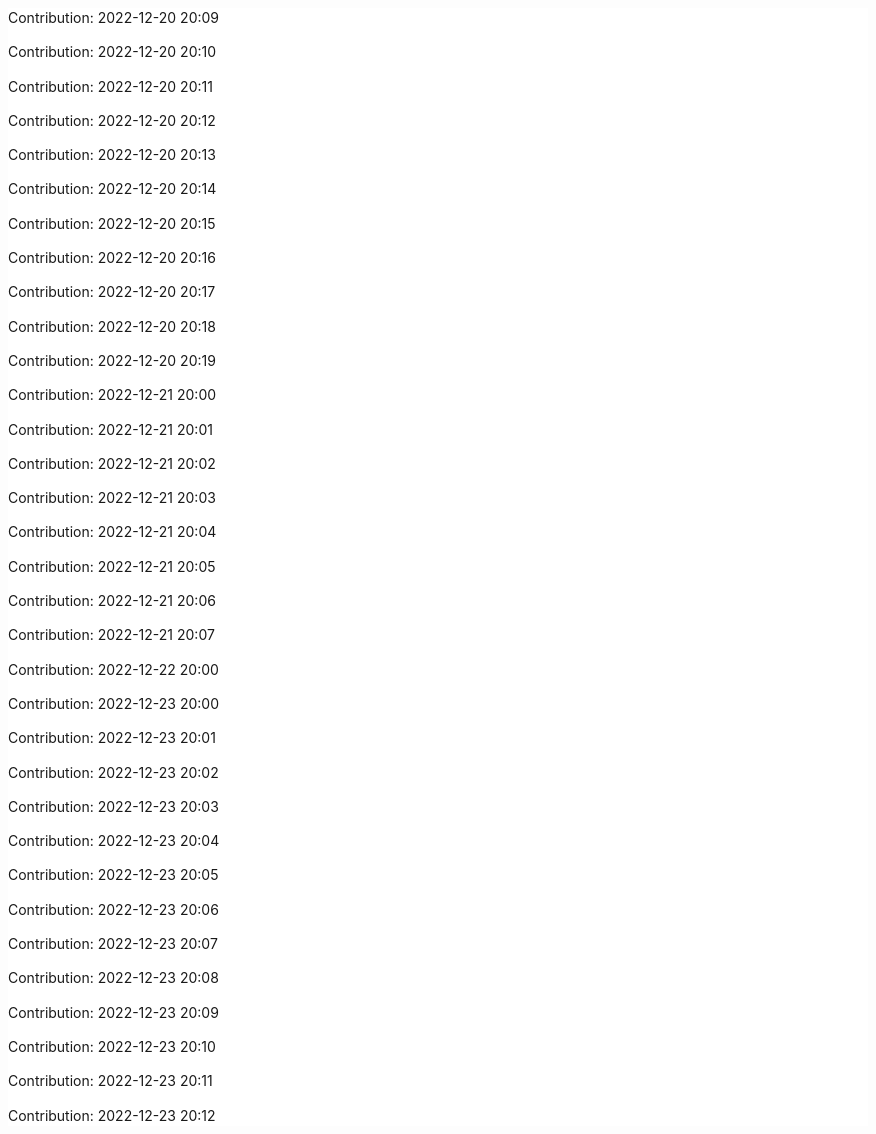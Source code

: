 Contribution: 2022-12-20 20:09

Contribution: 2022-12-20 20:10

Contribution: 2022-12-20 20:11

Contribution: 2022-12-20 20:12

Contribution: 2022-12-20 20:13

Contribution: 2022-12-20 20:14

Contribution: 2022-12-20 20:15

Contribution: 2022-12-20 20:16

Contribution: 2022-12-20 20:17

Contribution: 2022-12-20 20:18

Contribution: 2022-12-20 20:19

Contribution: 2022-12-21 20:00

Contribution: 2022-12-21 20:01

Contribution: 2022-12-21 20:02

Contribution: 2022-12-21 20:03

Contribution: 2022-12-21 20:04

Contribution: 2022-12-21 20:05

Contribution: 2022-12-21 20:06

Contribution: 2022-12-21 20:07

Contribution: 2022-12-22 20:00

Contribution: 2022-12-23 20:00

Contribution: 2022-12-23 20:01

Contribution: 2022-12-23 20:02

Contribution: 2022-12-23 20:03

Contribution: 2022-12-23 20:04

Contribution: 2022-12-23 20:05

Contribution: 2022-12-23 20:06

Contribution: 2022-12-23 20:07

Contribution: 2022-12-23 20:08

Contribution: 2022-12-23 20:09

Contribution: 2022-12-23 20:10

Contribution: 2022-12-23 20:11

Contribution: 2022-12-23 20:12
